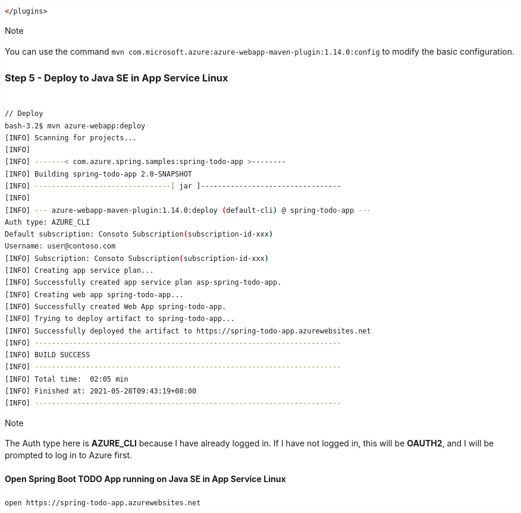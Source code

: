 ```xml    
</plugins>
```

> [!NOTE]
> You can use the command `mvn com.microsoft.azure:azure-webapp-maven-plugin:1.14.0:config` to modify the basic configuration.

### Step 5 - Deploy to Java SE in App Service Linux

```bash

// Deploy
bash-3.2$ mvn azure-webapp:deploy
[INFO] Scanning for projects...
[INFO]
[INFO] -------< com.azure.spring.samples:spring-todo-app >--------
[INFO] Building spring-todo-app 2.0-SNAPSHOT
[INFO] --------------------------------[ jar ]---------------------------------
[INFO]
[INFO] --- azure-webapp-maven-plugin:1.14.0:deploy (default-cli) @ spring-todo-app ---
Auth type: AZURE_CLI
Default subscription: Consoto Subscription(subscription-id-xxx)
Username: user@contoso.com
[INFO] Subscription: Consoto Subscription(subscription-id-xxx)
[INFO] Creating app service plan...
[INFO] Successfully created app service plan asp-spring-todo-app.
[INFO] Creating web app spring-todo-app...
[INFO] Successfully created Web App spring-todo-app.
[INFO] Trying to deploy artifact to spring-todo-app...
[INFO] Successfully deployed the artifact to https://spring-todo-app.azurewebsites.net
[INFO] ------------------------------------------------------------------------
[INFO] BUILD SUCCESS
[INFO] ------------------------------------------------------------------------
[INFO] Total time:  02:05 min
[INFO] Finished at: 2021-05-28T09:43:19+08:00
[INFO] ------------------------------------------------------------------------
```

> [!NOTE]
> The Auth type here is **AZURE_CLI** because I have already logged in. If I have not logged in, this will be **OAUTH2**, and I will be prompted to log in to Azure first.

#### Open Spring Boot TODO App running on Java SE in App Service Linux

```bash
open https://spring-todo-app.azurewebsites.net
```